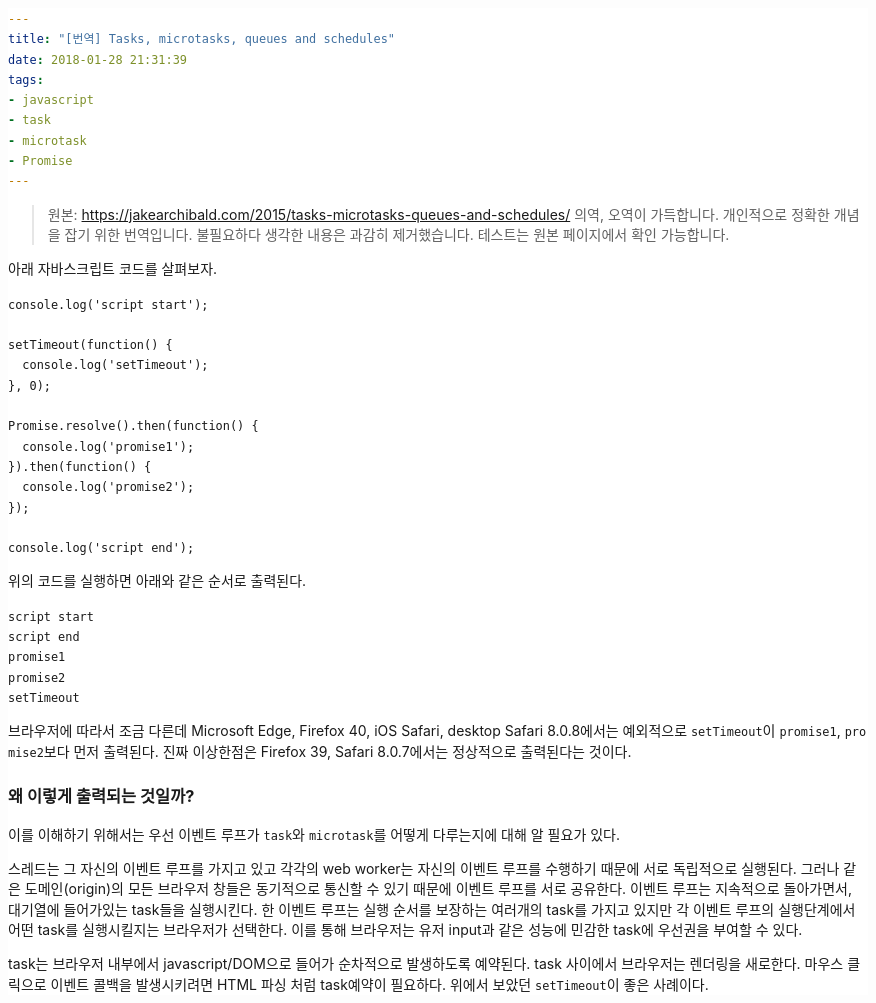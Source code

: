 ```yaml
---
title: "[번역] Tasks, microtasks, queues and schedules"
date: 2018-01-28 21:31:39
tags:
- javascript
- task
- microtask
- Promise
---
```

> 원본: https://jakearchibald.com/2015/tasks-microtasks-queues-and-schedules/
> 의역, 오역이 가득합니다. 개인적으로 정확한 개념을 잡기 위한 번역입니다. 불필요하다 생각한 내용은 과감히 제거했습니다.
> 테스트는 원본 페이지에서 확인 가능합니다.

아래 자바스크립트 코드를 살펴보자.
```
console.log('script start');

setTimeout(function() {
  console.log('setTimeout');
}, 0);

Promise.resolve().then(function() {
  console.log('promise1');
}).then(function() {
  console.log('promise2');
});

console.log('script end');
```
위의 코드를 실행하면 아래와 같은 순서로 출력된다.
```
script start
script end
promise1
promise2
setTimeout
```
브라우저에 따라서 조금 다른데 Microsoft Edge, Firefox 40, iOS Safari, desktop Safari 8.0.8에서는 예외적으로 `setTimeout`이 `promise1`, `promise2`보다 먼저 출력된다. 진짜 이상한점은 Firefox 39, Safari 8.0.7에서는 정상적으로 출력된다는 것이다.

### 왜 이렇게 출력되는 것일까?
이를 이해하기 위해서는 우선 이벤트 루프가 `task`와 `microtask`를 어떻게 다루는지에 대해 알 필요가 있다. 

스레드는 그 자신의 이벤트 루프를 가지고 있고 각각의 web worker는 자신의 이벤트 루프를 수행하기 때문에 서로 독립적으로 실행된다. 그러나 같은 도메인(origin)의 모든 브라우저 창들은 동기적으로 통신할 수 있기 때문에 이벤트 루프를 서로 공유한다. 이벤트 루프는 지속적으로 돌아가면서, 대기열에 들어가있는 task들을 실행시킨다. 한 이벤트 루프는 실행 순서를 보장하는 여러개의 task를 가지고 있지만 각 이벤트 루프의 실행단계에서 어떤 task를 실행시킬지는 브라우저가 선택한다. 이를 통해 브라우저는 유저 input과 같은 성능에 민감한 task에 우선권을 부여할 수 있다.

task는 브라우저 내부에서 javascript/DOM으로 들어가 순차적으로 발생하도록 예약된다. task 사이에서 브라우저는 렌더링을 새로한다. 마우스 클릭으로 이벤트 콜백을 발생시키려면 HTML 파싱 처럼 task예약이 필요하다. 위에서 보았던 `setTimeout`이 좋은 사례이다.
